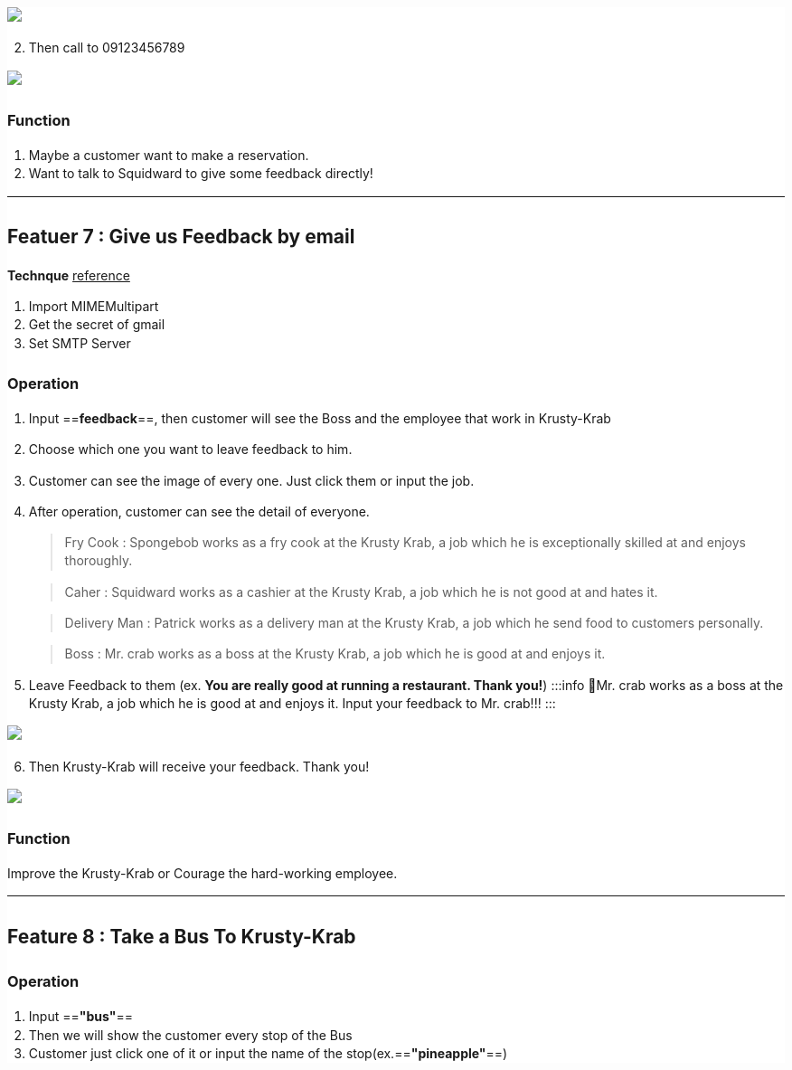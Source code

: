 ![](https://i.imgur.com/bJ7gNgT.png)

2. Then call to 09123456789

![](https://i.imgur.com/sTSi2Lv.png)

### Function
1. Maybe a customer want to make a reservation.
2. Want to talk to Squidward to give some feedback directly!

---
## Featuer 7 : Give us Feedback by email
**Technque** [reference](https://www.learncodewithmike.com/2020/02/python-email.html)
1. Import MIMEMultipart
2. Get the secret of gmail
3. Set SMTP Server

 
### Operation
1. Input ==**feedback**==, then customer will see the Boss and the employee that work in Krusty-Krab
2. Choose which one you want to leave feedback to him.
3. Customer can see the image of every one. Just click them or input the job.
4. After operation, customer can see the detail of everyone.
    > Fry Cook : Spongebob works as a fry cook at the Krusty Krab, a job which he is exceptionally skilled at and enjoys thoroughly.

    > Caher : Squidward works as a cashier at the Krusty Krab, a job which he is not good at and hates it.

    > Delivery Man : Patrick works as a delivery man at the Krusty Krab, a job which he send food to customers personally.

    > Boss : Mr. crab works as a boss at the Krusty Krab, a job which he is good at and enjoys it.
5. Leave Feedback to them (ex. **You are really good at running a restaurant. Thank you!**)
:::info
:hamburger:Mr. crab works as a boss at the Krusty Krab, a job which he is good at and enjoys it.
Input your feedback to Mr. crab!!!
:::

![](https://i.imgur.com/txHbLnj.png)

6. Then Krusty-Krab will receive your feedback. Thank you!

![](https://i.imgur.com/RTd7De4.png)

### Function
Improve the Krusty-Krab or Courage the hard-working employee.

---
## Feature 8 : Take a Bus To Krusty-Krab
### Operation
1. Input ==**"bus"**==
2. Then we will show the customer every stop of the Bus
3. Customer just click one of it or input the name of the stop(ex.==**"pineapple"**==)
